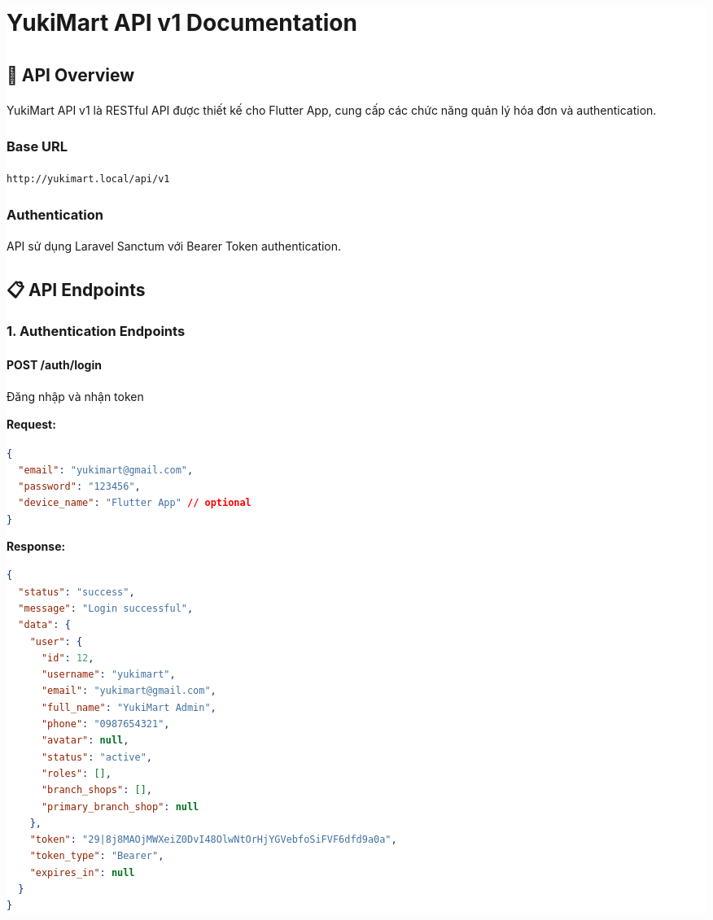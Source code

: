 # YukiMart API v1 Documentation

## 🚀 **API Overview**

YukiMart API v1 là RESTful API được thiết kế cho Flutter App, cung cấp các chức năng quản lý hóa đơn và authentication.

### **Base URL**
```
http://yukimart.local/api/v1
```

### **Authentication**
API sử dụng Laravel Sanctum với Bearer Token authentication.

## 📋 **API Endpoints**

### **1. Authentication Endpoints**

#### **POST /auth/login**
Đăng nhập và nhận token

**Request:**
```json
{
  "email": "yukimart@gmail.com",
  "password": "123456",
  "device_name": "Flutter App" // optional
}
```

**Response:**
```json
{
  "status": "success",
  "message": "Login successful",
  "data": {
    "user": {
      "id": 12,
      "username": "yukimart",
      "email": "yukimart@gmail.com",
      "full_name": "YukiMart Admin",
      "phone": "0987654321",
      "avatar": null,
      "status": "active",
      "roles": [],
      "branch_shops": [],
      "primary_branch_shop": null
    },
    "token": "29|8j8MAOjMWXeiZ0DvI48OlwNtOrHjYGVebfoSiFVF6dfd9a0a",
    "token_type": "Bearer",
    "expires_in": null
  }
}
```
